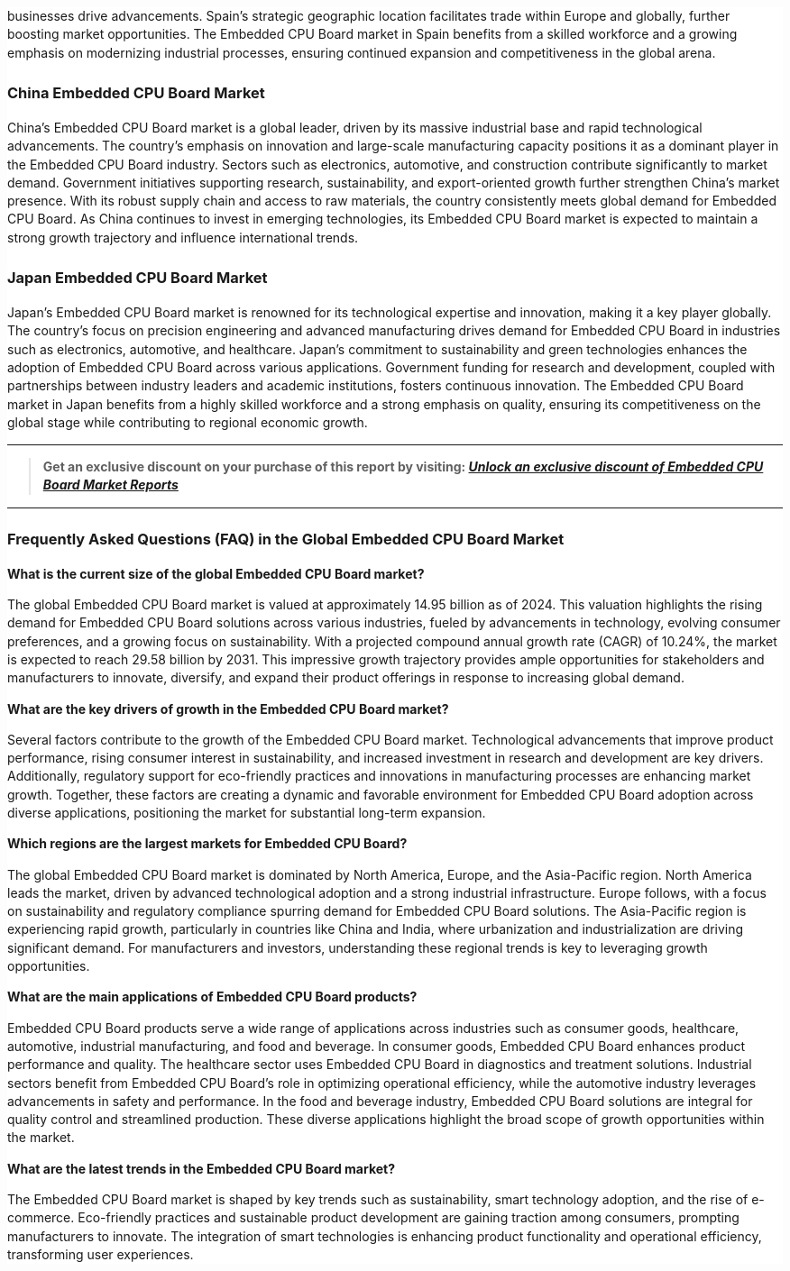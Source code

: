 businesses drive advancements. Spain&rsquo;s strategic geographic location facilitates trade within Europe and globally, further boosting market opportunities. The Embedded CPU Board market in Spain benefits from a skilled workforce and a growing emphasis on modernizing industrial processes, ensuring continued expansion and competitiveness in the global arena.</p><h3>China Embedded CPU Board Market</h3><p>China&rsquo;s Embedded CPU Board market is a global leader, driven by its massive industrial base and rapid technological advancements. The country&rsquo;s emphasis on innovation and large-scale manufacturing capacity positions it as a dominant player in the Embedded CPU Board industry. Sectors such as electronics, automotive, and construction contribute significantly to market demand. Government initiatives supporting research, sustainability, and export-oriented growth further strengthen China&rsquo;s market presence. With its robust supply chain and access to raw materials, the country consistently meets global demand for Embedded CPU Board. As China continues to invest in emerging technologies, its Embedded CPU Board market is expected to maintain a strong growth trajectory and influence international trends.</p><h3>Japan Embedded CPU Board Market</h3><p>Japan&rsquo;s Embedded CPU Board market is renowned for its technological expertise and innovation, making it a key player globally. The country&rsquo;s focus on precision engineering and advanced manufacturing drives demand for Embedded CPU Board in industries such as electronics, automotive, and healthcare. Japan&rsquo;s commitment to sustainability and green technologies enhances the adoption of Embedded CPU Board across various applications. Government funding for research and development, coupled with partnerships between industry leaders and academic institutions, fosters continuous innovation. The Embedded CPU Board market in Japan benefits from a highly skilled workforce and a strong emphasis on quality, ensuring its competitiveness on the global stage while contributing to regional economic growth.</p><hr /><blockquote><p><strong>Get an exclusive discount on your purchase of this report by visiting: <em><a href="://marketresearchpulse.com/ask-for-discount/47139?utm_source=Github&amp;utm_medium=027">Unlock an exclusive discount of Embedded CPU Board Market Reports</a></em>&nbsp;</strong></p></blockquote><hr /><h3>Frequently Asked Questions (FAQ) in the Global Embedded CPU Board Market</h3><p><strong>What is the current size of the global Embedded CPU Board market?</strong></p><p>The global Embedded CPU Board market is valued at approximately 14.95 billion as of 2024. This valuation highlights the rising demand for Embedded CPU Board solutions across various industries, fueled by advancements in technology, evolving consumer preferences, and a growing focus on sustainability. With a projected compound annual growth rate (CAGR) of 10.24%, the market is expected to reach 29.58 billion by 2031. This impressive growth trajectory provides ample opportunities for stakeholders and manufacturers to innovate, diversify, and expand their product offerings in response to increasing global demand.</p><p><strong>What are the key drivers of growth in the Embedded CPU Board market?</strong></p><p>Several factors contribute to the growth of the Embedded CPU Board market. Technological advancements that improve product performance, rising consumer interest in sustainability, and increased investment in research and development are key drivers. Additionally, regulatory support for eco-friendly practices and innovations in manufacturing processes are enhancing market growth. Together, these factors are creating a dynamic and favorable environment for Embedded CPU Board adoption across diverse applications, positioning the market for substantial long-term expansion.</p><p><strong>Which regions are the largest markets for Embedded CPU Board?</strong></p><p>The global Embedded CPU Board market is dominated by North America, Europe, and the Asia-Pacific region. North America leads the market, driven by advanced technological adoption and a strong industrial infrastructure. Europe follows, with a focus on sustainability and regulatory compliance spurring demand for Embedded CPU Board solutions. The Asia-Pacific region is experiencing rapid growth, particularly in countries like China and India, where urbanization and industrialization are driving significant demand. For manufacturers and investors, understanding these regional trends is key to leveraging growth opportunities.</p><p><strong>What are the main applications of Embedded CPU Board products?</strong></p><p>Embedded CPU Board products serve a wide range of applications across industries such as consumer goods, healthcare, automotive, industrial manufacturing, and food and beverage. In consumer goods, Embedded CPU Board enhances product performance and quality. The healthcare sector uses Embedded CPU Board in diagnostics and treatment solutions. Industrial sectors benefit from Embedded CPU Board&rsquo;s role in optimizing operational efficiency, while the automotive industry leverages advancements in safety and performance. In the food and beverage industry, Embedded CPU Board solutions are integral for quality control and streamlined production. These diverse applications highlight the broad scope of growth opportunities within the market.</p><p><strong>What are the latest trends in the Embedded CPU Board market?</strong></p><p>The Embedded CPU Board market is shaped by key trends such as sustainability, smart technology adoption, and the rise of e-commerce. Eco-friendly practices and sustainable product development are gaining traction among consumers, prompting manufacturers to innovate. The integration of smart technologies is enhancing product functionality and operational efficiency, transforming user experiences.